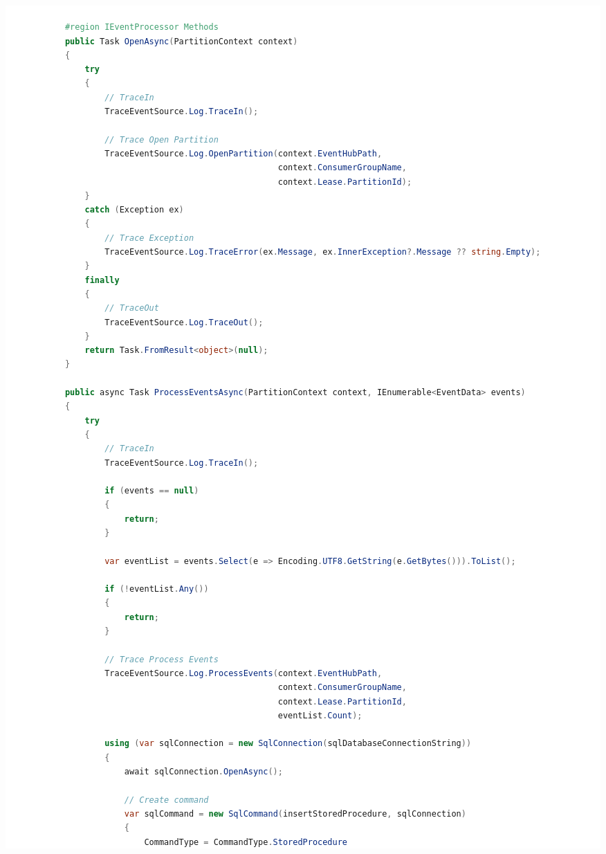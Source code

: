 ```csharp

            #region IEventProcessor Methods
            public Task OpenAsync(PartitionContext context)
            {
                try
                {
                    // TraceIn
                    TraceEventSource.Log.TraceIn();

                    // Trace Open Partition
                    TraceEventSource.Log.OpenPartition(context.EventHubPath,
                                                       context.ConsumerGroupName,
                                                       context.Lease.PartitionId);
                }
                catch (Exception ex)
                {
                    // Trace Exception
                    TraceEventSource.Log.TraceError(ex.Message, ex.InnerException?.Message ?? string.Empty);
                }
                finally
                {
                    // TraceOut
                    TraceEventSource.Log.TraceOut();
                }
                return Task.FromResult<object>(null);
            }

            public async Task ProcessEventsAsync(PartitionContext context, IEnumerable<EventData> events)
            {
                try
                {
                    // TraceIn
                    TraceEventSource.Log.TraceIn();

                    if (events == null)
                    {
                        return;
                    }

                    var eventList = events.Select(e => Encoding.UTF8.GetString(e.GetBytes())).ToList();

                    if (!eventList.Any())
                    {
                        return;
                    }

                    // Trace Process Events
                    TraceEventSource.Log.ProcessEvents(context.EventHubPath,
                                                       context.ConsumerGroupName,
                                                       context.Lease.PartitionId,
                                                       eventList.Count);

                    using (var sqlConnection = new SqlConnection(sqlDatabaseConnectionString))
                    {
                        await sqlConnection.OpenAsync();

                        // Create command
                        var sqlCommand = new SqlCommand(insertStoredProcedure, sqlConnection)
                        {
                            CommandType = CommandType.StoredProcedure
```